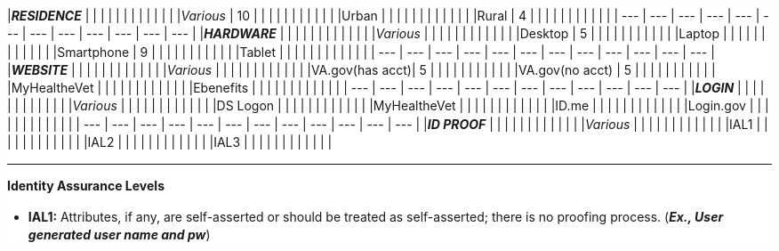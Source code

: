 |***RESIDENCE*** |            |        |        |        |        |        |        |        |        |        |         |
|*Various*       |      10    |        |        |        |        |        |        |        |        |        |         |
|Urban           |            |        |        |        |        |        |        |        |        |        |         |
|Rural           |      4     |        |        |        |        |        |        |        |        |        |         |
|       ---      |     ---    |   ---  |   ---  |   ---  |   ---  |   ---  |   ---  |   ---  |   ---  |   ---  |    ---  |
|***HARDWARE***  |            |        |        |        |        |        |        |        |        |        |         |
|*Various*       |            |        |        |        |        |        |        |        |        |        |         |
|Desktop         |      5     |        |        |        |        |        |        |        |        |        |         |
|Laptop          |            |        |        |        |        |        |        |        |        |        |         |
|Smartphone      |      9     |        |        |        |        |        |        |        |        |        |         |
|Tablet          |            |        |        |        |        |        |        |        |        |        |         |
|       ---      |     ---    |   ---  |   ---  |   ---  |   ---  |   ---  |   ---  |   ---  |   ---  |   ---  |    ---  |
|***WEBSITE***   |            |        |        |        |        |        |        |        |        |        |         |
|*Various*       |            |        |        |        |        |        |        |        |        |        |         |
|VA.gov(has acct)|      5     |        |        |        |        |        |        |        |        |        |         |
|VA.gov(no acct) |      5     |        |        |        |        |        |        |        |        |        |         |
|MyHealtheVet    |            |        |        |        |        |        |        |        |        |        |         |
|Ebenefits       |            |        |        |        |        |        |        |        |        |        |         |
|       ---      |      ---   |   ---  |   ---  |   ---  |   ---  |   ---  |   ---  |   ---  |   ---  |   ---  |    ---  |
|***LOGIN***     |            |        |        |        |        |        |        |        |        |        |         |
|*Various*       |            |        |        |        |        |        |        |        |        |        |         |
|DS Logon        |            |        |        |        |        |        |        |        |        |        |         |
|MyHealtheVet    |            |        |        |        |        |        |        |        |        |        |         |
|ID.me           |            |        |        |        |        |        |        |        |        |        |         |
|Login.gov       |            |        |        |        |        |        |        |        |        |        |         |
|       ---      |      ---   |   ---  |   ---  |   ---  |   ---  |   ---  |   ---  |   ---  |   ---  |   ---  |    ---  |
|***ID PROOF***  |            |        |        |        |        |        |        |        |        |        |         |
|*Various*       |            |        |        |        |        |        |        |        |        |        |         |
|IAL1            |            |        |        |        |        |        |        |        |        |        |         |
|IAL2            |            |        |        |        |        |        |        |        |        |        |         |
|IAL3            |            |        |        |        |        |        |        |        |        |        |         |

---
**Identity Assurance Levels**

- **IAL1:** Attributes, if any, are self-asserted or should be treated as self-asserted; there is no proofing process. (***Ex., User generated user name and pw***)
